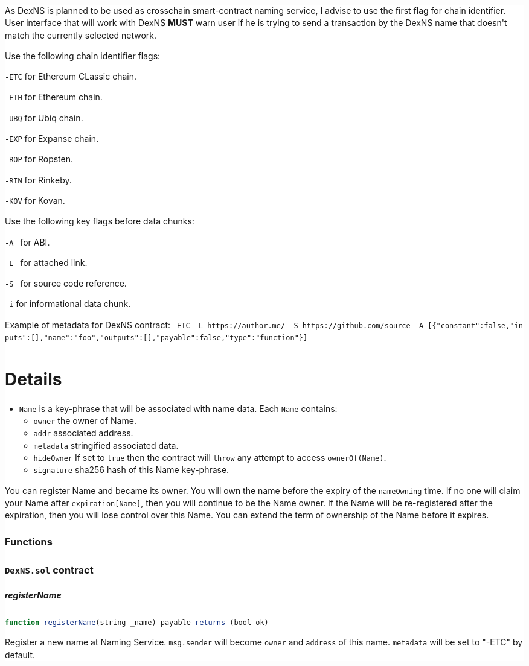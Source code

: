 As DexNS is planned to be used as crosschain smart-contract naming service, I advise to use the first flag for chain identifier. User interface that will work with DexNS **MUST** warn user if he is trying to send a transaction by the DexNS name that doesn't match the currently selected network.

Use the following chain identifier flags:

`-ETC` for Ethereum CLassic chain.

`-ETH` for Ethereum chain.

`-UBQ` for Ubiq chain.

`-EXP` for Expanse chain.

`-ROP` for Ropsten.

`-RIN` for Rinkeby.

`-KOV` for Kovan.

Use the following key flags before data chunks:

`-A ` for ABI.

`-L ` for attached link.

`-S ` for source code reference.

`-i`  for informational data chunk.

Example of metadata for DexNS contract:
`-ETC -L https://author.me/ -S https://github.com/source -A [{"constant":false,"inputs":[],"name":"foo","outputs":[],"payable":false,"type":"function"}]`

# Details 

- `Name` is a key-phrase that will be associated with name data. Each `Name` contains:
    - `owner`       the owner of Name.
    - `addr`        associated address.
    - `metadata`    stringified associated data.
    - `hideOwner`   If set to `true` then the contract will `throw` any attempt to access `ownerOf(Name)`.
    - `signature`   sha256 hash of this Name key-phrase.
    

You can register Name and became its owner. You will own the name before the expiry of the `nameOwning` time. If no one will claim your Name after `expiration[Name]`, then you will continue to be the Name owner. If the Name will be re-registered after the expiration, then you will lose control over this Name. You can extend the term of ownership of the Name before it expires.

### Functions

### `DexNS.sol` contract

##### registerName

```js
function registerName(string _name) payable returns (bool ok)
```
Register a new name at Naming Service. `msg.sender` will become `owner` and `address` of this name. `metadata` will be set to "-ETC" by default.
